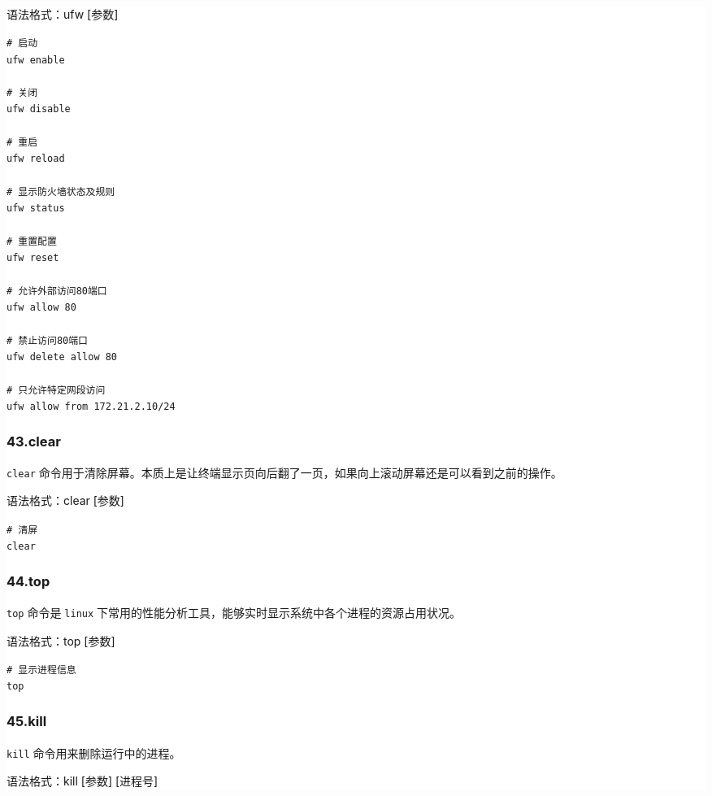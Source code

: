 语法格式：ufw [参数]

```
# 启动
ufw enable

# 关闭
ufw disable

# 重启
ufw reload

# 显示防火墙状态及规则
ufw status

# 重置配置
ufw reset

# 允许外部访问80端口
ufw allow 80

# 禁止访问80端口
ufw delete allow 80

# 只允许特定网段访问
ufw allow from 172.21.2.10/24
```

### 43.clear

`clear` 命令用于清除屏幕。本质上是让终端显示页向后翻了一页，如果向上滚动屏幕还是可以看到之前的操作。

语法格式：clear [参数]

```
# 清屏
clear
```

### 44.top

`top` 命令是 `linux` 下常用的性能分析工具，能够实时显示系统中各个进程的资源占用状况。

语法格式：top [参数]

```
# 显示进程信息
top
```

### 45.kill

`kill` 命令用来删除运行中的进程。

语法格式：kill [参数] [进程号]
